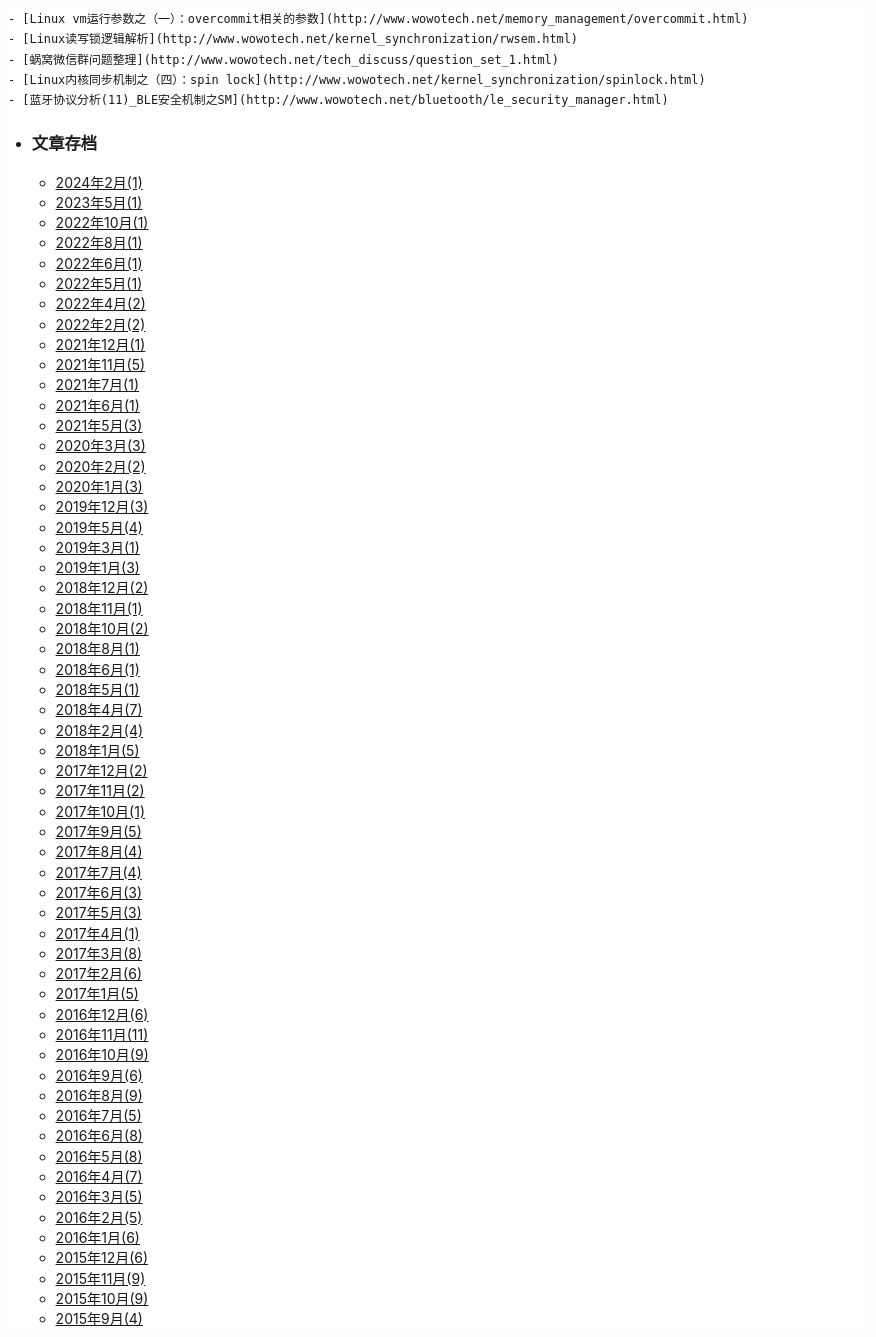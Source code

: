     - [Linux vm运行参数之（一）：overcommit相关的参数](http://www.wowotech.net/memory_management/overcommit.html)
    - [Linux读写锁逻辑解析](http://www.wowotech.net/kernel_synchronization/rwsem.html)
    - [蜗窝微信群问题整理](http://www.wowotech.net/tech_discuss/question_set_1.html)
    - [Linux内核同步机制之（四）：spin lock](http://www.wowotech.net/kernel_synchronization/spinlock.html)
    - [蓝牙协议分析(11)_BLE安全机制之SM](http://www.wowotech.net/bluetooth/le_security_manager.html)
- ### 文章存档
    
    - [2024年2月(1)](http://www.wowotech.net/record/202402)
    - [2023年5月(1)](http://www.wowotech.net/record/202305)
    - [2022年10月(1)](http://www.wowotech.net/record/202210)
    - [2022年8月(1)](http://www.wowotech.net/record/202208)
    - [2022年6月(1)](http://www.wowotech.net/record/202206)
    - [2022年5月(1)](http://www.wowotech.net/record/202205)
    - [2022年4月(2)](http://www.wowotech.net/record/202204)
    - [2022年2月(2)](http://www.wowotech.net/record/202202)
    - [2021年12月(1)](http://www.wowotech.net/record/202112)
    - [2021年11月(5)](http://www.wowotech.net/record/202111)
    - [2021年7月(1)](http://www.wowotech.net/record/202107)
    - [2021年6月(1)](http://www.wowotech.net/record/202106)
    - [2021年5月(3)](http://www.wowotech.net/record/202105)
    - [2020年3月(3)](http://www.wowotech.net/record/202003)
    - [2020年2月(2)](http://www.wowotech.net/record/202002)
    - [2020年1月(3)](http://www.wowotech.net/record/202001)
    - [2019年12月(3)](http://www.wowotech.net/record/201912)
    - [2019年5月(4)](http://www.wowotech.net/record/201905)
    - [2019年3月(1)](http://www.wowotech.net/record/201903)
    - [2019年1月(3)](http://www.wowotech.net/record/201901)
    - [2018年12月(2)](http://www.wowotech.net/record/201812)
    - [2018年11月(1)](http://www.wowotech.net/record/201811)
    - [2018年10月(2)](http://www.wowotech.net/record/201810)
    - [2018年8月(1)](http://www.wowotech.net/record/201808)
    - [2018年6月(1)](http://www.wowotech.net/record/201806)
    - [2018年5月(1)](http://www.wowotech.net/record/201805)
    - [2018年4月(7)](http://www.wowotech.net/record/201804)
    - [2018年2月(4)](http://www.wowotech.net/record/201802)
    - [2018年1月(5)](http://www.wowotech.net/record/201801)
    - [2017年12月(2)](http://www.wowotech.net/record/201712)
    - [2017年11月(2)](http://www.wowotech.net/record/201711)
    - [2017年10月(1)](http://www.wowotech.net/record/201710)
    - [2017年9月(5)](http://www.wowotech.net/record/201709)
    - [2017年8月(4)](http://www.wowotech.net/record/201708)
    - [2017年7月(4)](http://www.wowotech.net/record/201707)
    - [2017年6月(3)](http://www.wowotech.net/record/201706)
    - [2017年5月(3)](http://www.wowotech.net/record/201705)
    - [2017年4月(1)](http://www.wowotech.net/record/201704)
    - [2017年3月(8)](http://www.wowotech.net/record/201703)
    - [2017年2月(6)](http://www.wowotech.net/record/201702)
    - [2017年1月(5)](http://www.wowotech.net/record/201701)
    - [2016年12月(6)](http://www.wowotech.net/record/201612)
    - [2016年11月(11)](http://www.wowotech.net/record/201611)
    - [2016年10月(9)](http://www.wowotech.net/record/201610)
    - [2016年9月(6)](http://www.wowotech.net/record/201609)
    - [2016年8月(9)](http://www.wowotech.net/record/201608)
    - [2016年7月(5)](http://www.wowotech.net/record/201607)
    - [2016年6月(8)](http://www.wowotech.net/record/201606)
    - [2016年5月(8)](http://www.wowotech.net/record/201605)
    - [2016年4月(7)](http://www.wowotech.net/record/201604)
    - [2016年3月(5)](http://www.wowotech.net/record/201603)
    - [2016年2月(5)](http://www.wowotech.net/record/201602)
    - [2016年1月(6)](http://www.wowotech.net/record/201601)
    - [2015年12月(6)](http://www.wowotech.net/record/201512)
    - [2015年11月(9)](http://www.wowotech.net/record/201511)
    - [2015年10月(9)](http://www.wowotech.net/record/201510)
    - [2015年9月(4)](http://www.wowotech.net/record/201509)